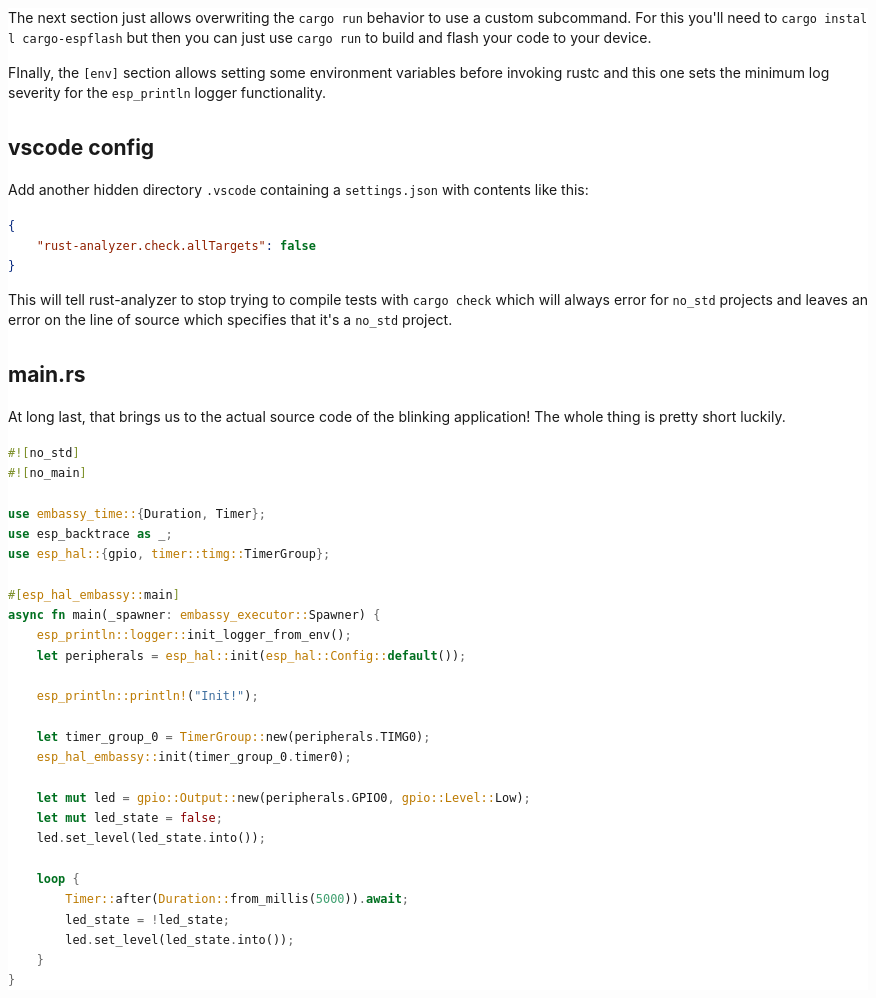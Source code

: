 The next section just allows overwriting the `cargo run` behavior to use a custom subcommand. For this you'll need to `cargo install cargo-espflash` but then you can just use `cargo run` to build and flash your code to your device.

FInally, the `[env]` section allows setting some environment variables before invoking rustc and this one sets the minimum log severity for the `esp_println` logger functionality.

## vscode config
Add another hidden directory `.vscode` containing a `settings.json`  with contents like this:

```json
{
    "rust-analyzer.check.allTargets": false
}
```

This will tell rust-analyzer to stop trying to compile tests with `cargo check` which will always error for `no_std` projects and leaves an error on the line of source which specifies that it's a `no_std` project.

## main.rs

At long last, that brings us to the actual source code of the blinking application! The whole thing is pretty short luckily.

```rust
#![no_std]
#![no_main]

use embassy_time::{Duration, Timer};
use esp_backtrace as _;
use esp_hal::{gpio, timer::timg::TimerGroup};

#[esp_hal_embassy::main]
async fn main(_spawner: embassy_executor::Spawner) {
    esp_println::logger::init_logger_from_env();
    let peripherals = esp_hal::init(esp_hal::Config::default());

    esp_println::println!("Init!");

    let timer_group_0 = TimerGroup::new(peripherals.TIMG0);
    esp_hal_embassy::init(timer_group_0.timer0);

	let mut led = gpio::Output::new(peripherals.GPIO0, gpio::Level::Low);
	let mut led_state = false;
    led.set_level(led_state.into());

    loop {
        Timer::after(Duration::from_millis(5000)).await;
        led_state = !led_state;
        led.set_level(led_state.into());
    }
}
```

